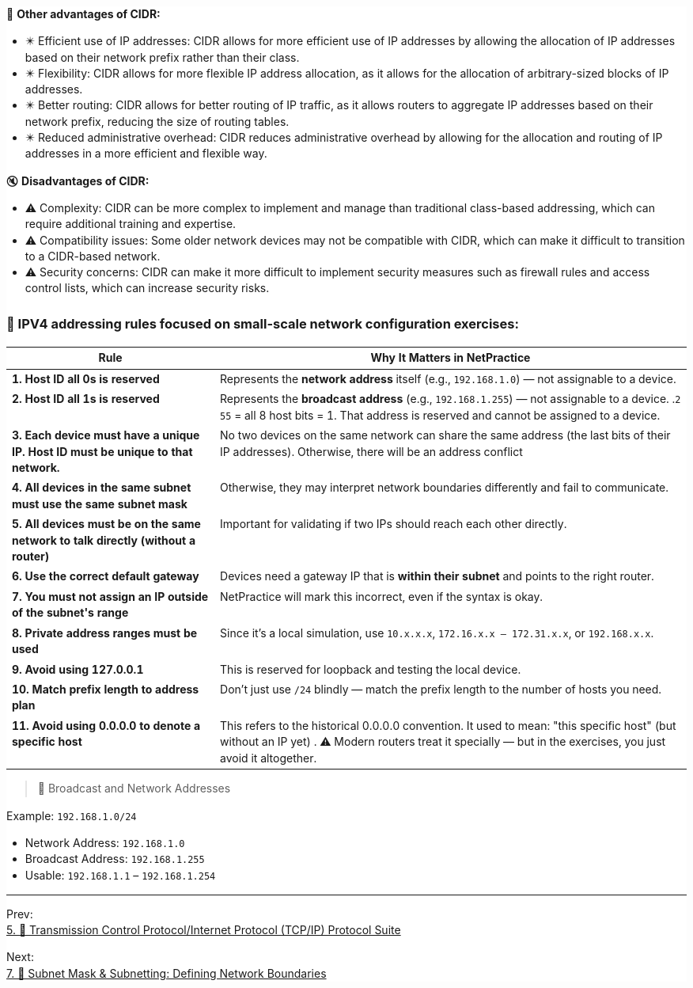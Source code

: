 🛜 **Other advantages of CIDR:**
- ✴️ Efficient use of IP addresses: CIDR allows for more efficient use of IP addresses by allowing the allocation of IP addresses based on their network prefix rather than their class.
- ✴️ Flexibility: CIDR allows for more flexible IP address allocation, as it allows for the allocation of arbitrary-sized blocks of IP addresses.
- ✴️ Better routing: CIDR allows for better routing of IP traffic, as it allows routers to aggregate IP addresses based on their network prefix, reducing the size of routing tables.
- ✴️ Reduced administrative overhead: CIDR reduces administrative overhead by allowing for the allocation and routing of IP addresses in a more efficient and flexible way.
  
🔇 **Disadvantages of CIDR:**
- ⚠️ Complexity: CIDR can be more complex to implement and manage than traditional class-based addressing, which can require additional training and expertise.
- ⚠️ Compatibility issues: Some older network devices may not be compatible with CIDR, which can make it difficult to transition to a CIDR-based network.
- ⚠️ Security concerns: CIDR can make it more difficult to implement security measures such as firewall rules and access control lists, which can increase security risks.
  
### 📐 IPV4 addressing rules focused on small-scale network configuration exercises:
  
| Rule                                                                               | Why It Matters in NetPractice                                                                 |
| ---------------------------------------------------------------------------------- | --------------------------------------------------------------------------------------------- |
| **1. Host ID all 0s is reserved**                                                  | Represents the **network address** itself (e.g., `192.168.1.0`) — not assignable to a device. |
| **2. Host ID all 1s is reserved**                                                  | Represents the **broadcast address** (e.g., `192.168.1.255`) — not assignable to a device. .`255` = all 8 host bits = 1.  That address is reserved and cannot be assigned to a device.   |
| **3. Each device must have a unique IP. Host ID must be unique to that network.**            | No two devices on the same network can share the same address (the last bits of their IP addresses). Otherwise, there will be an address conflict   |
| **4. All devices in the same subnet must use the same subnet mask**                | Otherwise, they may interpret network boundaries differently and fail to communicate.         |
| **5. All devices must be on the same network to talk directly (without a router)** | Important for validating if two IPs should reach each other directly.                         |
| **6. Use the correct default gateway**                                             | Devices need a gateway IP that is **within their subnet** and points to the right router.     |
| **7. You must not assign an IP outside of the subnet's range**                     | NetPractice will mark this incorrect, even if the syntax is okay.                             |
| **8. Private address ranges must be used**                                         | Since it’s a local simulation, use `10.x.x.x`, `172.16.x.x – 172.31.x.x`, or `192.168.x.x`.   |
| **9. Avoid using 127.0.0.1**                                                       | This is reserved for loopback and testing the local device.                                   |
| **10. Match prefix length to address plan**                                        | Don’t just use `/24` blindly — match the prefix length to the number of hosts you need.       |
| **11. Avoid using 0.0.0.0 to denote a specific host**                            | This refers to the historical 0.0.0.0 convention. It used to mean: "this specific host" (but without an IP yet) . ⚠️ Modern routers treat it specially — but in the exercises, you just avoid it altogether.    |

> 📣 Broadcast and Network Addresses

Example: `192.168.1.0/24`
- Network Address: `192.168.1.0`
- Broadcast Address: `192.168.1.255`
- Usable: `192.168.1.1` – `192.168.1.254`

---
Prev:  
[5. 📘 Transmission Control Protocol/Internet Protocol (TCP/IP) Protocol Suite](TCP_model.md#5--transmission-control-protocolinternet-protocol-tcpip-protocol-suite)  

Next:   
[7. 👺 Subnet Mask & Subnetting: Defining Network Boundaries](Subnet.md#7--subnet-mask--subnetting-defining-network-boundaries)  




